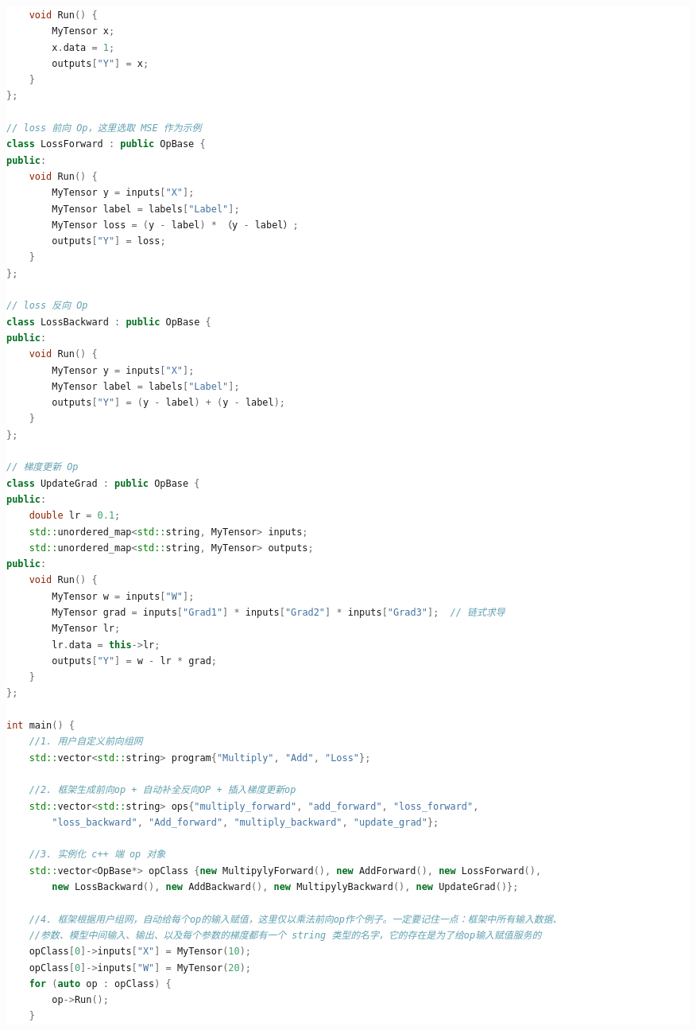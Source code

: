 ```c++
    void Run() {
        MyTensor x;
        x.data = 1;
        outputs["Y"] = x;
    }
};

// loss 前向 Op，这里选取 MSE 作为示例
class LossForward : public OpBase {
public:
    void Run() {
        MyTensor y = inputs["X"];
        MyTensor label = labels["Label"];
        MyTensor loss = (y - label) * （y - label）;
        outputs["Y"] = loss;
    }
};

// loss 反向 Op
class LossBackward : public OpBase {
public:
    void Run() {
        MyTensor y = inputs["X"];
        MyTensor label = labels["Label"];
        outputs["Y"] = (y - label) + (y - label);
    }
};

// 梯度更新 Op
class UpdateGrad : public OpBase {
public:
    double lr = 0.1;
    std::unordered_map<std::string, MyTensor> inputs;
    std::unordered_map<std::string, MyTensor> outputs;
public:
    void Run() {
        MyTensor w = inputs["W"];
        MyTensor grad = inputs["Grad1"] * inputs["Grad2"] * inputs["Grad3"];  // 链式求导
        MyTensor lr;
        lr.data = this->lr;
        outputs["Y"] = w - lr * grad;
    }
};

int main() {
    //1. 用户自定义前向组网
    std::vector<std::string> program{"Multiply", "Add", "Loss"};

    //2. 框架生成前向op + 自动补全反向OP + 插入梯度更新op
    std::vector<std::string> ops{"multiply_forward", "add_forward", "loss_forward",
        "loss_backward", "Add_forward", "multiply_backward", "update_grad"};

    //3. 实例化 c++ 端 op 对象
    std::vector<OpBase*> opClass {new MultipylyForward(), new AddForward(), new LossForward(),
        new LossBackward(), new AddBackward(), new MultipylyBackward(), new UpdateGrad()};

    //4. 框架根据用户组网，自动给每个op的输入赋值，这里仅以乘法前向op作个例子。一定要记住一点：框架中所有输入数据、
    //参数、模型中间输入、输出、以及每个参数的梯度都有一个 string 类型的名字，它的存在是为了给op输入赋值服务的
    opClass[0]->inputs["X"] = MyTensor(10);
    opClass[0]->inputs["W"] = MyTensor(20);
    for (auto op : opClass) {
        op->Run();
    }
```